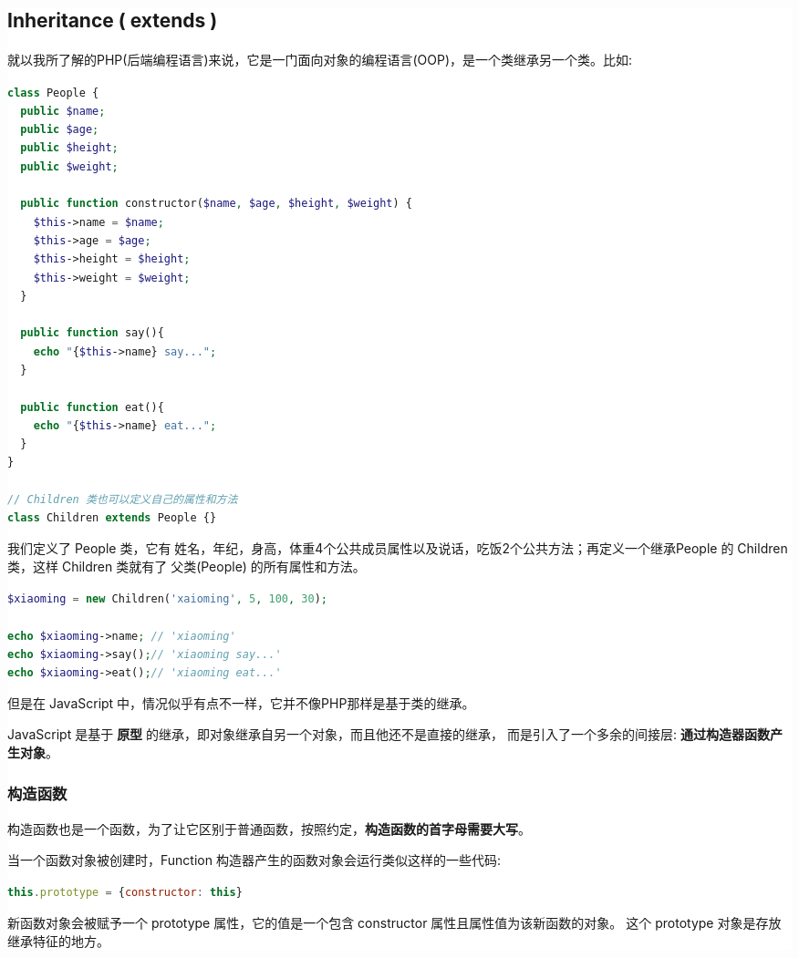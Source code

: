 ## Inheritance ( extends )

就以我所了解的PHP(后端编程语言)来说，它是一门面向对象的编程语言(OOP)，是一个类继承另一个类。比如:

```php
class People {
  public $name;
  public $age;
  public $height;
  public $weight;

  public function constructor($name, $age, $height, $weight) {
    $this->name = $name;
    $this->age = $age;
    $this->height = $height;
    $this->weight = $weight;
  }

  public function say(){
    echo "{$this->name} say...";
  }

  public function eat(){
    echo "{$this->name} eat...";
  }
}

// Children 类也可以定义自己的属性和方法
class Children extends People {}
```

我们定义了 People 类，它有 姓名，年纪，身高，体重4个公共成员属性以及说话，吃饭2个公共方法；再定义一个继承People 的 Children 类，这样 Children 类就有了 父类(People) 的所有属性和方法。

```php
$xiaoming = new Children('xaioming', 5, 100, 30);

echo $xiaoming->name; // 'xiaoming'
echo $xiaoming->say();// 'xiaoming say...'
echo $xiaoming->eat();// 'xiaoming eat...'
```

但是在 JavaScript 中，情况似乎有点不一样，它并不像PHP那样是基于类的继承。

JavaScript 是基于 **原型** 的继承，即对象继承自另一个对象，而且他还不是直接的继承，
而是引入了一个多余的间接层: **通过构造器函数产生对象**。

### 构造函数

构造函数也是一个函数，为了让它区别于普通函数，按照约定，**构造函数的首字母需要大写**。

当一个函数对象被创建时，Function 构造器产生的函数对象会运行类似这样的一些代码:
```javascript
this.prototype = {constructor: this}
```
新函数对象会被赋予一个 prototype 属性，它的值是一个包含 constructor 属性且属性值为该新函数的对象。
这个 prototype 对象是存放继承特征的地方。
